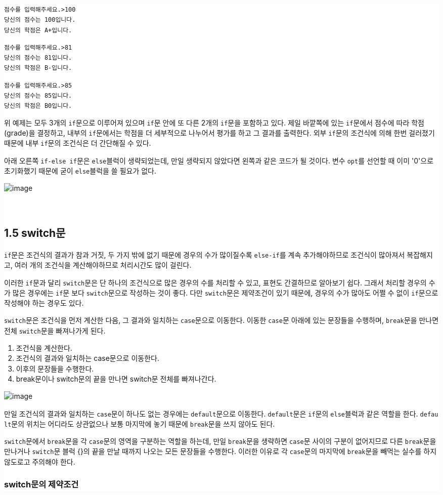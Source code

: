 ```
점수를 입력해주세요.>100
당신의 점수는 100입니다.
당신의 학점은 A+입니다.
```

```
점수를 입력해주세요.>81
당신의 점수는 81입니다.
당신의 학점은 B-입니다.
```

```
점수를 입력해주세요.>85
당신의 점수는 85입니다.
당신의 학점은 B0입니다.
```

위 예제는 모두 3개의 `if`문으로 이루어져 있으며 `if`문 안에 또 다른 2개의 `if`문을 포함하고 있다. 제일 바깥쪽에 있는 `if`문에서 점수에 따라 학점(grade)을 결정하고, 내부의 `if`문에서는 학점을 더 세부적으로 나누어서 평가를 하고 그 결과를 출력한다. 외부 `if`문의 조건식에 의해 한번 걸러졌기 때문에 내부 `if`문의 조건식은 더 간단해질 수 있다.

아래 오른쪽 `if-else if`문은 `else`블럭이 생략되었는데, 만일 생략되지 않았다면 왼쪽과 같은 코드가 될 것이다. 변수 `opt`를 선언할 때 이미 '0'으로 초기화했기 때문에 굳이 `else`블럭을 쓸 필요가 없다.

![image](https://ifh.cc/g/Fsgp3z.png)

</br>

## 1.5 switch문

`if`문은 조건식의 결과가 참과 거짓, 두 가지 밖에 없기 때문에 경우의 수가 많이질수록 `else-if`를 계속 추가해야하므로 조건식이 많아져서 복잡해지고, 여러 개의 조건식을 계산해야하므로 처리시간도 많이 걸린다.

이러한 `if`문과 달리 `switch`문은 단 하나의 조건식으로 많은 경우의 수를 처리할 수 있고, 표현도 간결하므로 알아보기 쉽다. 그래서 처리할 경우의 수가 많은 경우에는 `if`문 보다 `switch`문으로 작성하는 것이 좋다. 다만 `switch`문은 제약조건이 있기 때문에, 경우의 수가 많아도 어쩔 수 없이 `if`문으로 작성해야 하는 경우도 있다.

`switch`문은 조건식을 먼저 계산한 다음, 그 결과와 일치하는 `case`문으로 이동한다. 이동한 `case`문 아래에 있는 문장들을 수행하며, `break`문을 만나면 전체 `switch`문을 빠져나가게 된다.

1. 조건식을 계산한다.
2. 조건식의 결과와 일치하는 case문으로 이동한다.
3. 이후의 문장들을 수행한다.
4. break문이나 switch문의 끝을 만나면 switch문 전체를 빠져나간다.

![image](https://ifh.cc/g/KxKMTP.png)

만일 조건식의 결과와 일치하는 `case`문이 하나도 없는 경우에는 `default`문으로 이동한다. `default`문은 `if`문의 `else`블럭과 같은 역할을 한다. `default`문의 위치는 어디라도 상관없으나 보통 마지막에 놓기 때문에 `break`문을 쓰지 않아도 된다.

`switch`문에서 `break`문을 각 `case`문의 영역을 구분하는 역할을 하는데, 만일 `break`문을 생략하면 `case`문 사이의 구분이 없어지므로 다른 `break`문을 만나거나 `switch`문 블럭 {}의 끝을 만날 때까지 나오는 모든 문장들을 수행한다. 이러한 이유로 각 `case`문의 마지막에 `break`문을 빼먹는 실수를 하지 않도로고 주의해야 한다.

### switch문의 제약조건
